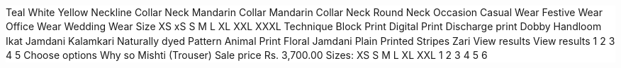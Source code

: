 Teal
White
Yellow
Neckline
Collar Neck
Mandarin Collar
Mandarin Collar Neck
Round Neck
Occasion
Casual Wear
Festive Wear
Office Wear
Wedding Wear
Size
XS
xS
S
M
L
XL
XXL
XXXL
Technique
Block Print
Digital Print
Discharge print
Dobby
Handloom
Ikat
Jamdani
Kalamkari
Naturally dyed
Pattern
Animal Print
Floral
Jamdani
Plain
Printed
Stripes
Zari
View results
View results
1
2
3
4
5
Choose options
Why so Mishti (Trouser)
Sale price
Rs. 3,700.00
Sizes:
XS
S
M
L
XL
XXL
1
2
3
4
5
6